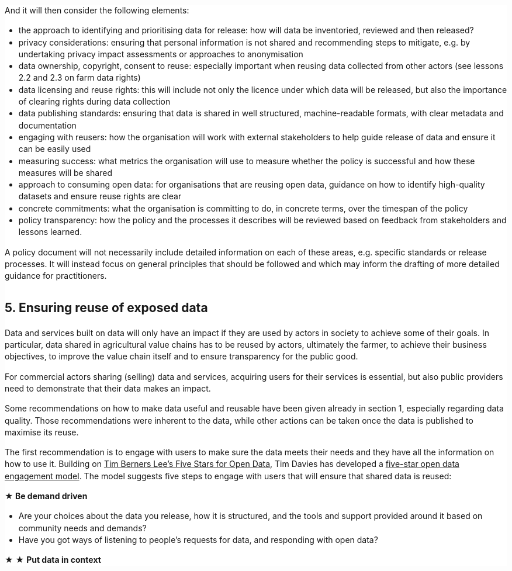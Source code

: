 And it will then consider the following elements:

* the approach to identifying and prioritising data for release: how will data be inventoried, reviewed and then released?
* privacy considerations: ensuring that personal information is not shared and recommending steps to mitigate, e.g. by undertaking privacy impact assessments or approaches to anonymisation
* data ownership, copyright, consent to reuse: especially important when reusing data collected from other actors \(see lessons 2.2 and 2.3 on farm data rights\)
* data licensing and reuse rights: this will include not only the licence under which data will be released, but also the importance of clearing rights during data collection
* data publishing standards: ensuring that data is shared in well structured, machine-readable formats, with clear metadata and documentation
* engaging with reusers: how the organisation will work with external stakeholders to help guide release of data and ensure it can be easily used
* measuring success: what metrics the organisation will use to measure whether the policy is successful and how these measures will be shared
* approach to consuming open data: for organisations that are reusing open data, guidance on how to identify high-quality datasets and ensure reuse rights are clear
* concrete commitments: what the organisation is committing to do, in concrete terms, over the timespan of the policy
* policy transparency: how the policy and the processes it describes will be reviewed based on feedback from stakeholders and lessons learned.

A policy document will not necessarily include detailed information on each of these areas, e.g. specific standards or release processes. It will instead focus on general principles that should be followed and which may inform the drafting of more detailed guidance for practitioners.

## 5.   Ensuring reuse of exposed data

Data and services built on data will only have an impact if they are used by actors in society to achieve some of their goals. In particular, data shared in agricultural value chains has to be reused by actors, ultimately the farmer, to achieve their business objectives, to improve the value chain itself and to ensure transparency for the public good.               

For commercial actors sharing \(selling\) data and services, acquiring users for their services is essential, but also public providers need to demonstrate that their data makes an impact.

Some recommendations on how to make data useful and reusable have been given already in section 1, especially regarding data quality. Those recommendations were inherent to the data, while other actions can be taken once the data is published to maximise its reuse.

The first recommendation is to engage with users to make sure the data meets their needs and they have all the information on how to use it. Building on [Tim Berners Lee’s Five Stars for Open Data](http://5stardata.info/en/), Tim Davies has developed a [five-star open data engagement model](http://www.opendataimpacts.net/engagement/). The model suggests five steps to engage with users that will ensure that shared data is reused: 

**★ Be demand driven**

* Are your choices about the data you release, how it is structured, and the tools and support provided around it based on community needs and demands?
* Have you got ways of listening to people’s requests for data, and responding with open data?

★ ★ **Put data in context**
